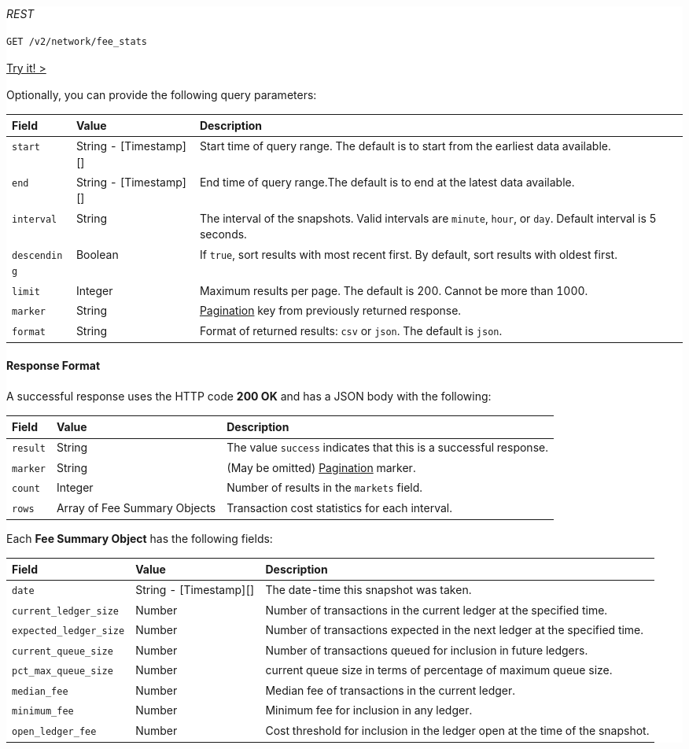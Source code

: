 

*REST*

```
GET /v2/network/fee_stats
```



[Try it! >](https://developers.ripple.com/data-api-v2-tool.html#get-fee-stats)

Optionally, you can provide the following query parameters:

| Field        | Value                  | Description                          |
|:-------------|:-----------------------|:-------------------------------------|
| `start`      | String - [Timestamp][] | Start time of query range. The default is to start from the earliest data available. |
| `end`        | String - [Timestamp][] | End time of query range.The default is to end at the latest data available. |
| `interval`   | String                 | The interval of the snapshots. Valid intervals are `minute`, `hour`, or `day`. Default interval is 5 seconds. |
| `descending` | Boolean                | If `true`, sort results with most recent first. By default, sort results with oldest first. |
| `limit`      | Integer                | Maximum results per page. The default is 200. Cannot be more than 1000. |
| `marker`     | String                 | [Pagination](#pagination) key from previously returned response. |
| `format`     | String                 | Format of returned results: `csv` or `json`. The default is `json`. |

#### Response Format

A successful response uses the HTTP code **200 OK** and has a JSON body with the following:

| Field    | Value                        | Description                        |
|:---------|:-----------------------------|:-----------------------------------|
| `result` | String                       | The value `success` indicates that this is a successful response. |
| `marker` | String                       | (May be omitted) [Pagination](#pagination) marker. |
| `count`  | Integer                      | Number of results in the `markets` field. |
| `rows`   | Array of Fee Summary Objects | Transaction cost statistics for each interval. |

Each **Fee Summary Object** has the following fields:

| Field                  | Value                  | Description                |
|:-----------------------|:-----------------------|:---------------------------|
| `date`                 | String - [Timestamp][] | The date-time this snapshot was taken. |
| `current_ledger_size`  | Number                 | Number of transactions in the current ledger at the specified time. |
| `expected_ledger_size` | Number                 | Number of transactions expected in the next ledger at the specified time. |
| `current_queue_size`   | Number                 | Number of transactions queued for inclusion in future ledgers. |
| `pct_max_queue_size`   | Number                 | current queue size in terms of percentage of maximum queue size. |
| `median_fee`           | Number                 | Median fee of transactions in the current ledger. |
| `minimum_fee`          | Number                 | Minimum fee for inclusion in any ledger. |
| `open_ledger_fee`      | Number                 | Cost threshold for inclusion in the ledger open at the time of the snapshot. |


[v2.0.4]: https://github.com/ripple/rippled-historical-database/releases/tag/v2.0.4
[v2.0.5]: https://github.com/ripple/rippled-historical-database/releases/tag/v2.0.5
[v2.0.6]: https://github.com/ripple/rippled-historical-database/releases/tag/v2.0.6
[v2.0.7]: https://github.com/ripple/rippled-historical-database/releases/tag/v2.0.7
[v2.0.8]: https://github.com/ripple/rippled-historical-database/releases/tag/v2.0.8
[v2.1.0]: https://github.com/ripple/rippled-historical-database/releases/tag/v2.1.0
[v2.2.0]: https://github.com/ripple/rippled-historical-database/releases/tag/v2.2.0
[v2.3.0]: https://github.com/ripple/rippled-historical-database/releases/tag/v2.3.0
[v2.3.2]: https://github.com/ripple/rippled-historical-database/releases/tag/v2.3.2
[v2.3.5]: https://github.com/ripple/rippled-historical-database/releases/tag/v2.3.5
[v2.3.7]: https://github.com/ripple/rippled-historical-database/releases/tag/v2.3.7
[v2.4.0]: https://github.com/ripple/rippled-historical-database/releases/tag/v2.4.0
[Transaction object]: #transaction-objects
[Transaction objects]: #transaction-objects
[Validator Objects]: #validator-objects